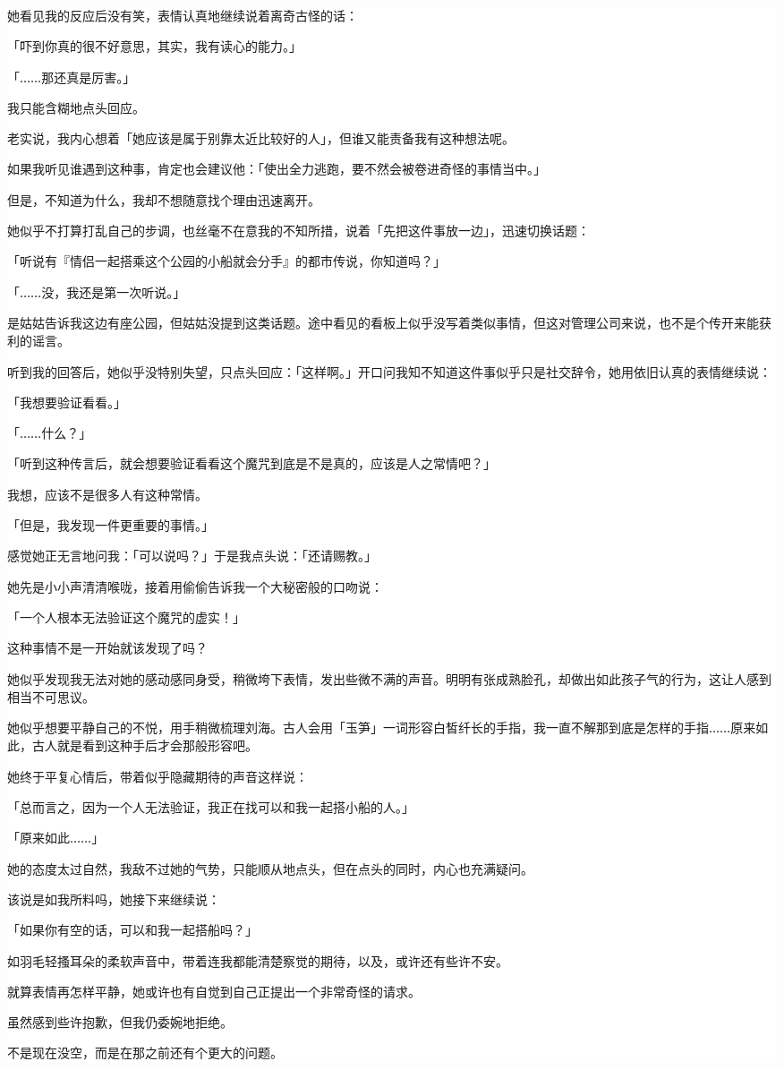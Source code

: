 她看见我的反应后没有笑，表情认真地继续说着离奇古怪的话：

「吓到你真的很不好意思，其实，我有读心的能力。」

「……那还真是厉害。」

我只能含糊地点头回应。

老实说，我内心想着「她应该是属于别靠太近比较好的人」，但谁又能责备我有这种想法呢。

如果我听见谁遇到这种事，肯定也会建议他：「使出全力逃跑，要不然会被卷进奇怪的事情当中。」

但是，不知道为什么，我却不想随意找个理由迅速离开。

她似乎不打算打乱自己的步调，也丝毫不在意我的不知所措，说着「先把这件事放一边」，迅速切换话题：

「听说有『情侣一起搭乘这个公园的小船就会分手』的都市传说，你知道吗？」

「……没，我还是第一次听说。」

是姑姑告诉我这边有座公园，但姑姑没提到这类话题。途中看见的看板上似乎没写着类似事情，但这对管理公司来说，也不是个传开来能获利的谣言。

听到我的回答后，她似乎没特别失望，只点头回应：「这样啊。」开口问我知不知道这件事似乎只是社交辞令，她用依旧认真的表情继续说：

「我想要验证看看。」

「……什么？」

「听到这种传言后，就会想要验证看看这个魔咒到底是不是真的，应该是人之常情吧？」

我想，应该不是很多人有这种常情。

「但是，我发现一件更重要的事情。」

感觉她正无言地问我：「可以说吗？」于是我点头说：「还请赐教。」

她先是小小声清清喉咙，接着用偷偷告诉我一个大秘密般的口吻说：

「一个人根本无法验证这个魔咒的虚实！」

这种事情不是一开始就该发现了吗？

她似乎发现我无法对她的感动感同身受，稍微垮下表情，发出些微不满的声音。明明有张成熟脸孔，却做出如此孩子气的行为，这让人感到相当不可思议。

她似乎想要平静自己的不悦，用手稍微梳理刘海。古人会用「玉笋」一词形容白皙纤长的手指，我一直不解那到底是怎样的手指……原来如此，古人就是看到这种手后才会那般形容吧。

她终于平复心情后，带着似乎隐藏期待的声音这样说：

「总而言之，因为一个人无法验证，我正在找可以和我一起搭小船的人。」

「原来如此……」

她的态度太过自然，我敌不过她的气势，只能顺从地点头，但在点头的同时，内心也充满疑问。

该说是如我所料吗，她接下来继续说：

「如果你有空的话，可以和我一起搭船吗？」

如羽毛轻搔耳朵的柔软声音中，带着连我都能清楚察觉的期待，以及，或许还有些许不安。

就算表情再怎样平静，她或许也有自觉到自己正提出一个非常奇怪的请求。

虽然感到些许抱歉，但我仍委婉地拒绝。

不是现在没空，而是在那之前还有个更大的问题。
